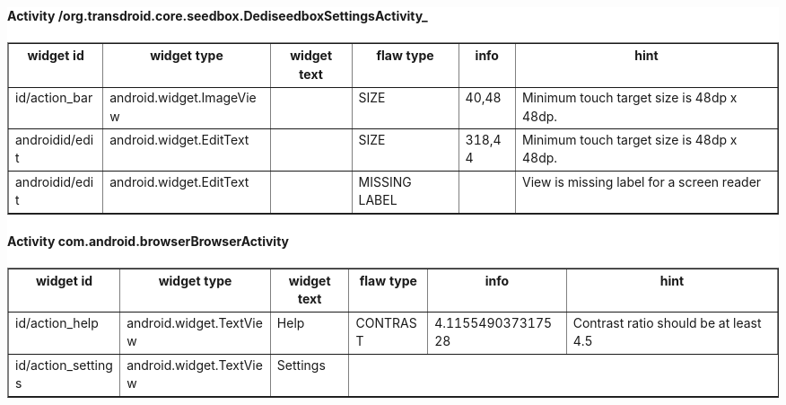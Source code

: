 
#### Activity /org.transdroid.core.seedbox.DediseedboxSettingsActivity_

<table border='1'>
	<tr>
		<th> widget id </th>
		<th> widget type </th>
		<th> widget text </th>
		<th> flaw type </th>
		<th> info </th>
		<th> hint </th>
	</tr>
	<tr>
		<td> id/action_bar </td>
		<td> android.widget.ImageView </td>
		<td>  </td>
		<td> SIZE </td>
		<td> 40,48 </td>
		<td> Minimum touch target size is 48dp x 48dp.  </td>
	</tr>
	<tr>
		<td> androidid/edit </td>
		<td> android.widget.EditText </td>
		<td>  </td>
		<td> SIZE </td>
		<td> 318,44 </td>
		<td> Minimum touch target size is 48dp x 48dp.  </td>
	</tr>
	<tr>
		<td> androidid/edit </td>
		<td> android.widget.EditText </td>
		<td>  </td>
		<td> MISSING LABEL </td>
		<td>  </td>
		<td> View is missing label for a screen reader </td>
	</tr>
	<tr>
	</tr>
</table>


#### Activity com.android.browserBrowserActivity

<table border='1'>
	<tr>
		<th> widget id </th>
		<th> widget type </th>
		<th> widget text </th>
		<th> flaw type </th>
		<th> info </th>
		<th> hint </th>
	</tr>
	<tr>
		<td> id/action_help </td>
		<td> android.widget.TextView </td>
		<td> Help </td>
		<td> CONTRAST </td>
		<td> 4.115549037317528 </td>
		<td> Contrast ratio should be at least 4.5 </td>
	</tr>
	<tr>
		<td> id/action_settings </td>
		<td> android.widget.TextView </td>
		<td> Settings </td>